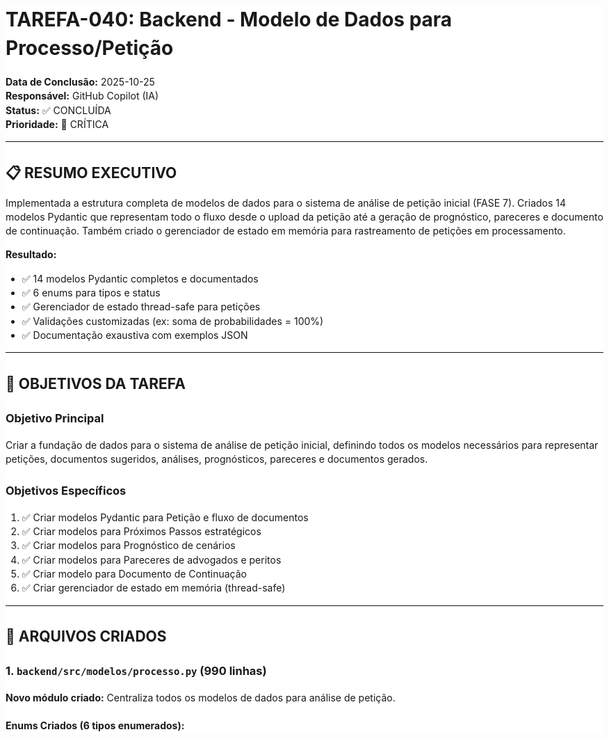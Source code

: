 # TAREFA-040: Backend - Modelo de Dados para Processo/Petição

**Data de Conclusão:** 2025-10-25  
**Responsável:** GitHub Copilot (IA)  
**Status:** ✅ CONCLUÍDA  
**Prioridade:** 🔴 CRÍTICA

---

## 📋 RESUMO EXECUTIVO

Implementada a estrutura completa de modelos de dados para o sistema de análise de petição inicial (FASE 7). Criados 14 modelos Pydantic que representam todo o fluxo desde o upload da petição até a geração de prognóstico, pareceres e documento de continuação. Também criado o gerenciador de estado em memória para rastreamento de petições em processamento.

**Resultado:**
- ✅ 14 modelos Pydantic completos e documentados
- ✅ 6 enums para tipos e status
- ✅ Gerenciador de estado thread-safe para petições
- ✅ Validações customizadas (ex: soma de probabilidades = 100%)
- ✅ Documentação exaustiva com exemplos JSON

---

## 🎯 OBJETIVOS DA TAREFA

### Objetivo Principal
Criar a fundação de dados para o sistema de análise de petição inicial, definindo todos os modelos necessários para representar petições, documentos sugeridos, análises, prognósticos, pareceres e documentos gerados.

### Objetivos Específicos
1. ✅ Criar modelos Pydantic para Petição e fluxo de documentos
2. ✅ Criar modelos para Próximos Passos estratégicos
3. ✅ Criar modelos para Prognóstico de cenários
4. ✅ Criar modelos para Pareceres de advogados e peritos
5. ✅ Criar modelo para Documento de Continuação
6. ✅ Criar gerenciador de estado em memória (thread-safe)

---

## 🔧 ARQUIVOS CRIADOS

### 1. `backend/src/modelos/processo.py` (990 linhas)

**Novo módulo criado:** Centraliza todos os modelos de dados para análise de petição.

#### Enums Criados (6 tipos enumerados):
